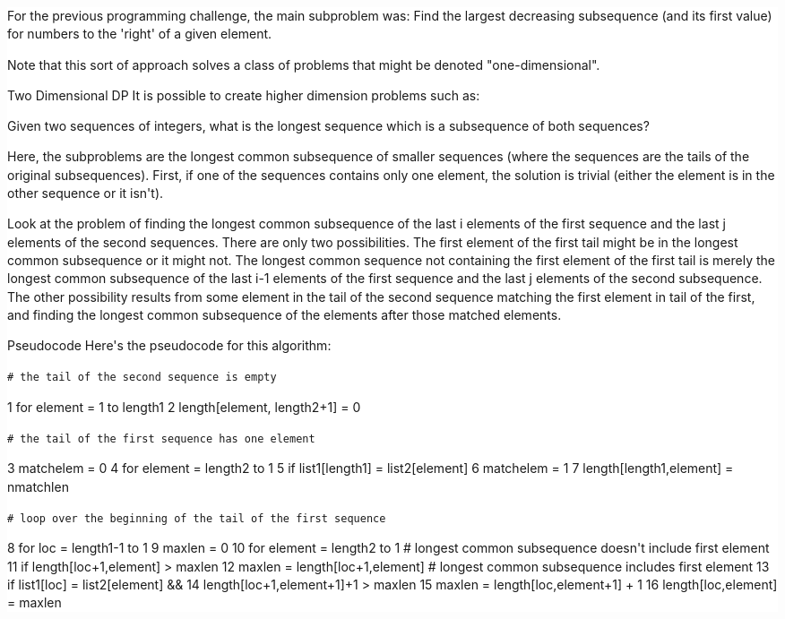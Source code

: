 For the previous programming challenge, the main subproblem was: Find the largest decreasing subsequence (and its first value) for numbers to the 'right' of a given element.

Note that this sort of approach solves a class of problems that might be denoted "one-dimensional".

Two Dimensional DP
It is possible to create higher dimension problems such as:

Given two sequences of integers, what is the longest sequence which is a subsequence of both sequences?

Here, the subproblems are the longest common subsequence of smaller sequences (where the sequences are the tails of the original subsequences). First, if one of the sequences contains only one element, the solution is trivial (either the element is in the other sequence or it isn't).

Look at the problem of finding the longest common subsequence of the last i elements of the first sequence and the last j elements of the second sequences. There are only two possibilities. The first element of the first tail might be in the longest common subsequence or it might not. The longest common sequence not containing the first element of the first tail is merely the longest common subsequence of the last i-1 elements of the first sequence and the last j elements of the second subsequence. The other possibility results from some element in the tail of the second sequence matching the first element in tail of the first, and finding the longest common subsequence of the elements after those matched elements.


Pseudocode
Here's the pseudocode for this algorithm:

    # the tail of the second sequence is empty
 1   for element = 1 to length1
 2     length[element, length2+1] = 0


    # the tail of the first sequence has one element
 3   matchelem = 0
 4   for element = length2 to 1
 5     if list1[length1] = list2[element]
 6       matchelem = 1
 7     length[length1,element] = nmatchlen

    # loop over the beginning of the tail of the first sequence
 8   for loc = length1-1 to 1
 9     maxlen = 0
10     for element = length2 to 1
    # longest common subsequence doesn't include first element
11       if length[loc+1,element] > maxlen
12         maxlen = length[loc+1,element]
    # longest common subsequence includes first element
13       if list1[loc] = list2[element] &&
14                       length[loc+1,element+1]+1 > maxlen
15           maxlen = length[loc,element+1] + 1
16       length[loc,element] = maxlen
